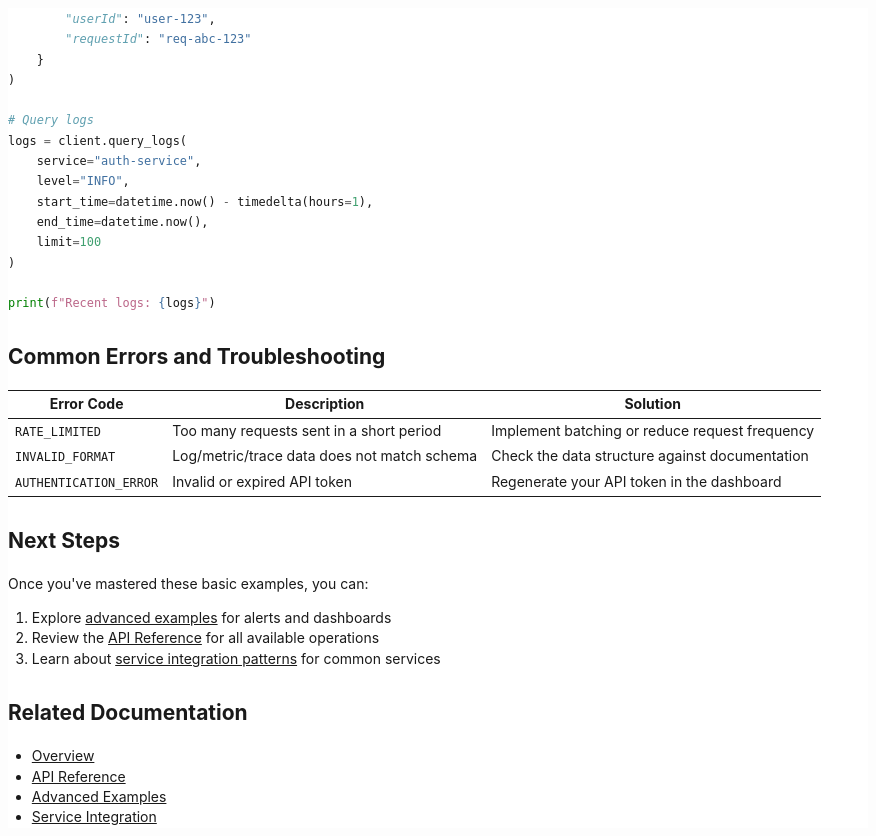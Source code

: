 ```python
        "userId": "user-123",
        "requestId": "req-abc-123"
    }
)

# Query logs
logs = client.query_logs(
    service="auth-service",
    level="INFO",
    start_time=datetime.now() - timedelta(hours=1),
    end_time=datetime.now(),
    limit=100
)

print(f"Recent logs: {logs}")
```

## Common Errors and Troubleshooting

| Error Code | Description | Solution |
|----|----|----|
| `RATE_LIMITED` | Too many requests sent in a short period | Implement batching or reduce request frequency |
| `INVALID_FORMAT` | Log/metric/trace data does not match schema | Check the data structure against documentation |
| `AUTHENTICATION_ERROR` | Invalid or expired API token | Regenerate your API token in the dashboard |

## Next Steps

Once you've mastered these basic examples, you can:


1. Explore [advanced examples](./advanced_example.md) for alerts and dashboards
2. Review the [API Reference](../interfaces/api.md) for all available operations
3. Learn about [service integration patterns](./service_integration.md) for common services

## Related Documentation

* [Overview](../overview.md)
* [API Reference](../interfaces/api.md)
* [Advanced Examples](./advanced_example.md)
* [Service Integration](./service_integration.md)


